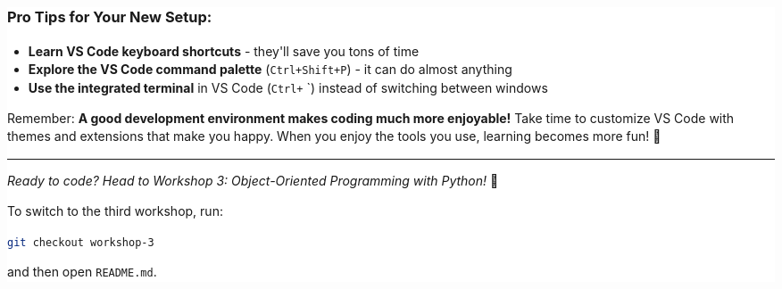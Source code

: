 ### Pro Tips for Your New Setup:
- **Learn VS Code keyboard shortcuts** - they'll save you tons of time
- **Explore the VS Code command palette** (`Ctrl+Shift+P`) - it can do almost anything
- **Use the integrated terminal** in VS Code (`Ctrl+` `) instead of switching between windows

Remember: **A good development environment makes coding much more enjoyable!** Take time to customize VS Code with themes and extensions that make you happy. When you enjoy the tools you use, learning becomes more fun! 💪

---

*Ready to code? Head to Workshop 3: Object-Oriented Programming with Python!* 🚀

To switch to the third workshop, run:
```bash
git checkout workshop-3
```
and then open `README.md`.